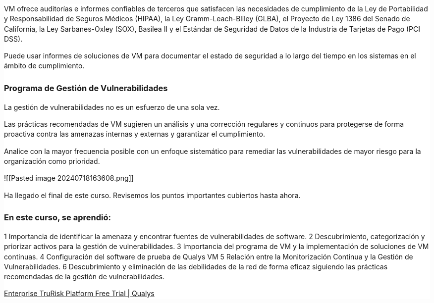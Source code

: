 VM ofrece auditorías e informes confiables de terceros que satisfacen las necesidades de cumplimiento de la Ley de Portabilidad y Responsabilidad de Seguros Médicos (HIPAA), la Ley Gramm-Leach-Bliley (GLBA), el Proyecto de Ley 1386 del Senado de California, la Ley Sarbanes-Oxley (SOX), Basilea II y el Estándar de Seguridad de Datos de la Industria de Tarjetas de Pago (PCI DSS).

Puede usar informes de soluciones de VM para documentar el estado de seguridad a lo largo del tiempo en los sistemas en el ámbito de cumplimiento.

### Programa de Gestión de Vulnerabilidades

La gestión de vulnerabilidades no es un esfuerzo de una sola vez. 

Las prácticas recomendadas de VM sugieren un análisis y una corrección regulares y continuos para protegerse de forma proactiva contra las amenazas internas y externas y garantizar el cumplimiento. 

Analice con la mayor frecuencia posible con un enfoque sistemático para remediar las vulnerabilidades de mayor riesgo para la organización como prioridad.

![[Pasted image 20240718163608.png]]

Ha llegado el final de este curso. Revisemos los puntos importantes cubiertos hasta ahora.  

### En este curso, se aprendió:

1 Importancia de identificar la amenaza y encontrar fuentes de vulnerabilidades de software.
2 Descubrimiento, categorización y priorizar activos para la gestión de vulnerabilidades.
3 Importancia del programa de VM y la implementación de soluciones de VM continuas.
4 Configuración del software de prueba de Qualys VM
5 Relación entre la Monitorización Continua y la Gestión de Vulnerabilidades.
6 Descubrimiento y eliminación de las debilidades de la red de forma eficaz siguiendo las prácticas recomendadas de la gestión de vulnerabilidades.

[Enterprise TruRisk Platform Free Trial | Qualys](https://www.qualys.com/free-trial/)

